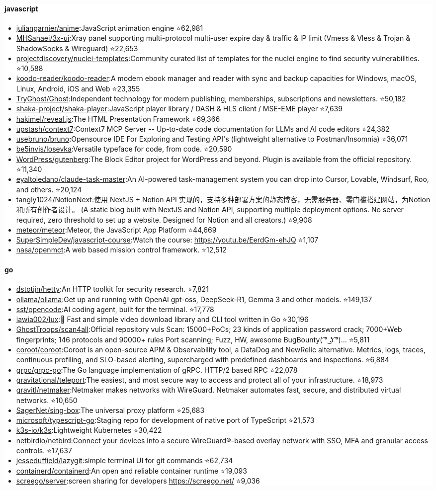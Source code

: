 #### javascript
* [juliangarnier/anime](https://github.com/juliangarnier/anime):JavaScript animation engine ⭐62,981
* [MHSanaei/3x-ui](https://github.com/MHSanaei/3x-ui):Xray panel supporting multi-protocol multi-user expire day & traffic & IP limit (Vmess & Vless & Trojan & ShadowSocks & Wireguard) ⭐22,653
* [projectdiscovery/nuclei-templates](https://github.com/projectdiscovery/nuclei-templates):Community curated list of templates for the nuclei engine to find security vulnerabilities. ⭐10,588
* [koodo-reader/koodo-reader](https://github.com/koodo-reader/koodo-reader):A modern ebook manager and reader with sync and backup capacities for Windows, macOS, Linux, Android, iOS and Web ⭐23,355
* [TryGhost/Ghost](https://github.com/TryGhost/Ghost):Independent technology for modern publishing, memberships, subscriptions and newsletters. ⭐50,182
* [shaka-project/shaka-player](https://github.com/shaka-project/shaka-player):JavaScript player library / DASH & HLS client / MSE-EME player ⭐7,639
* [hakimel/reveal.js](https://github.com/hakimel/reveal.js):The HTML Presentation Framework ⭐69,366
* [upstash/context7](https://github.com/upstash/context7):Context7 MCP Server -- Up-to-date code documentation for LLMs and AI code editors ⭐24,382
* [usebruno/bruno](https://github.com/usebruno/bruno):Opensource IDE For Exploring and Testing API's (lightweight alternative to Postman/Insomnia) ⭐36,071
* [be5invis/Iosevka](https://github.com/be5invis/Iosevka):Versatile typeface for code, from code. ⭐20,590
* [WordPress/gutenberg](https://github.com/WordPress/gutenberg):The Block Editor project for WordPress and beyond. Plugin is available from the official repository. ⭐11,340
* [eyaltoledano/claude-task-master](https://github.com/eyaltoledano/claude-task-master):An AI-powered task-management system you can drop into Cursor, Lovable, Windsurf, Roo, and others. ⭐20,124
* [tangly1024/NotionNext](https://github.com/tangly1024/NotionNext):使用 NextJS + Notion API 实现的，支持多种部署方案的静态博客，无需服务器、零门槛搭建网站，为Notion和所有创作者设计。 (A static blog built with NextJS and Notion API, supporting multiple deployment options. No server required, zero threshold to set up a website. Designed for Notion and all creators.) ⭐9,908
* [meteor/meteor](https://github.com/meteor/meteor):Meteor, the JavaScript App Platform ⭐44,669
* [SuperSimpleDev/javascript-course](https://github.com/SuperSimpleDev/javascript-course):Watch the course: https://youtu.be/EerdGm-ehJQ ⭐1,107
* [nasa/openmct](https://github.com/nasa/openmct):A web based mission control framework. ⭐12,512

#### go
* [dstotijn/hetty](https://github.com/dstotijn/hetty):An HTTP toolkit for security research. ⭐7,821
* [ollama/ollama](https://github.com/ollama/ollama):Get up and running with OpenAI gpt-oss, DeepSeek-R1, Gemma 3 and other models. ⭐149,137
* [sst/opencode](https://github.com/sst/opencode):AI coding agent, built for the terminal. ⭐17,778
* [iawia002/lux](https://github.com/iawia002/lux):👾 Fast and simple video download library and CLI tool written in Go ⭐30,196
* [GhostTroops/scan4all](https://github.com/GhostTroops/scan4all):Official repository vuls Scan: 15000+PoCs; 23 kinds of application password crack; 7000+Web fingerprints; 146 protocols and 90000+ rules Port scanning; Fuzz, HW, awesome BugBounty( ͡° ͜ʖ ͡°)... ⭐5,811
* [coroot/coroot](https://github.com/coroot/coroot):Coroot is an open-source APM & Observability tool, a DataDog and NewRelic alternative. Metrics, logs, traces, continuous profiling, and SLO-based alerting, supercharged with predefined dashboards and inspections. ⭐6,884
* [grpc/grpc-go](https://github.com/grpc/grpc-go):The Go language implementation of gRPC. HTTP/2 based RPC ⭐22,078
* [gravitational/teleport](https://github.com/gravitational/teleport):The easiest, and most secure way to access and protect all of your infrastructure. ⭐18,973
* [gravitl/netmaker](https://github.com/gravitl/netmaker):Netmaker makes networks with WireGuard. Netmaker automates fast, secure, and distributed virtual networks. ⭐10,650
* [SagerNet/sing-box](https://github.com/SagerNet/sing-box):The universal proxy platform ⭐25,683
* [microsoft/typescript-go](https://github.com/microsoft/typescript-go):Staging repo for development of native port of TypeScript ⭐21,573
* [k3s-io/k3s](https://github.com/k3s-io/k3s):Lightweight Kubernetes ⭐30,422
* [netbirdio/netbird](https://github.com/netbirdio/netbird):Connect your devices into a secure WireGuard®-based overlay network with SSO, MFA and granular access controls. ⭐17,637
* [jesseduffield/lazygit](https://github.com/jesseduffield/lazygit):simple terminal UI for git commands ⭐62,734
* [containerd/containerd](https://github.com/containerd/containerd):An open and reliable container runtime ⭐19,093
* [screego/server](https://github.com/screego/server):screen sharing for developers https://screego.net/ ⭐9,036